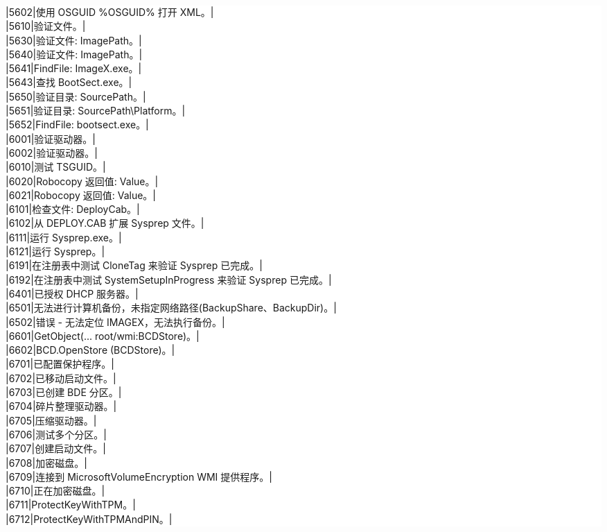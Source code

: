|5602|使用 OSGUID %OSGUID% 打开 XML。|  
|5610|验证文件。|  
|5630|验证文件: ImagePath。|  
|5640|验证文件: ImagePath。|  
|5641|FindFile: ImageX.exe。|  
|5643|查找 BootSect.exe。|  
|5650|验证目录: SourcePath。|  
|5651|验证目录: SourcePath\Platform。|  
|5652|FindFile: bootsect.exe。|  
|6001|验证驱动器。|  
|6002|验证驱动器。|  
|6010|测试 TSGUID。|  
|6020|Robocopy 返回值: Value。|  
|6021|Robocopy 返回值: Value。|  
|6101|检查文件: DeployCab。|  
|6102|从 DEPLOY.CAB 扩展 Sysprep 文件。|  
|6111|运行 Sysprep.exe。|  
|6121|运行 Sysprep。|  
|6191|在注册表中测试 CloneTag 来验证 Sysprep 已完成。|  
|6192|在注册表中测试 SystemSetupInProgress 来验证 Sysprep 已完成。|  
|6401|已授权 DHCP 服务器。|  
|6501|无法进行计算机备份，未指定网络路径(BackupShare、BackupDir)。|  
|6502|错误 - 无法定位 IMAGEX，无法执行备份。|  
|6601|GetObject(... root/wmi:BCDStore)。|  
|6602|BCD.OpenStore (BCDStore)。|  
|6701|已配置保护程序。|  
|6702|已移动启动文件。|  
|6703|已创建 BDE 分区。|  
|6704|碎片整理驱动器。|  
|6705|压缩驱动器。|  
|6706|测试多个分区。|  
|6707|创建启动文件。|  
|6708|加密磁盘。|  
|6709|连接到 MicrosoftVolumeEncryption WMI 提供程序。|  
|6710|正在加密磁盘。|  
|6711|ProtectKeyWithTPM。|  
|6712|ProtectKeyWithTPMAndPIN。|  